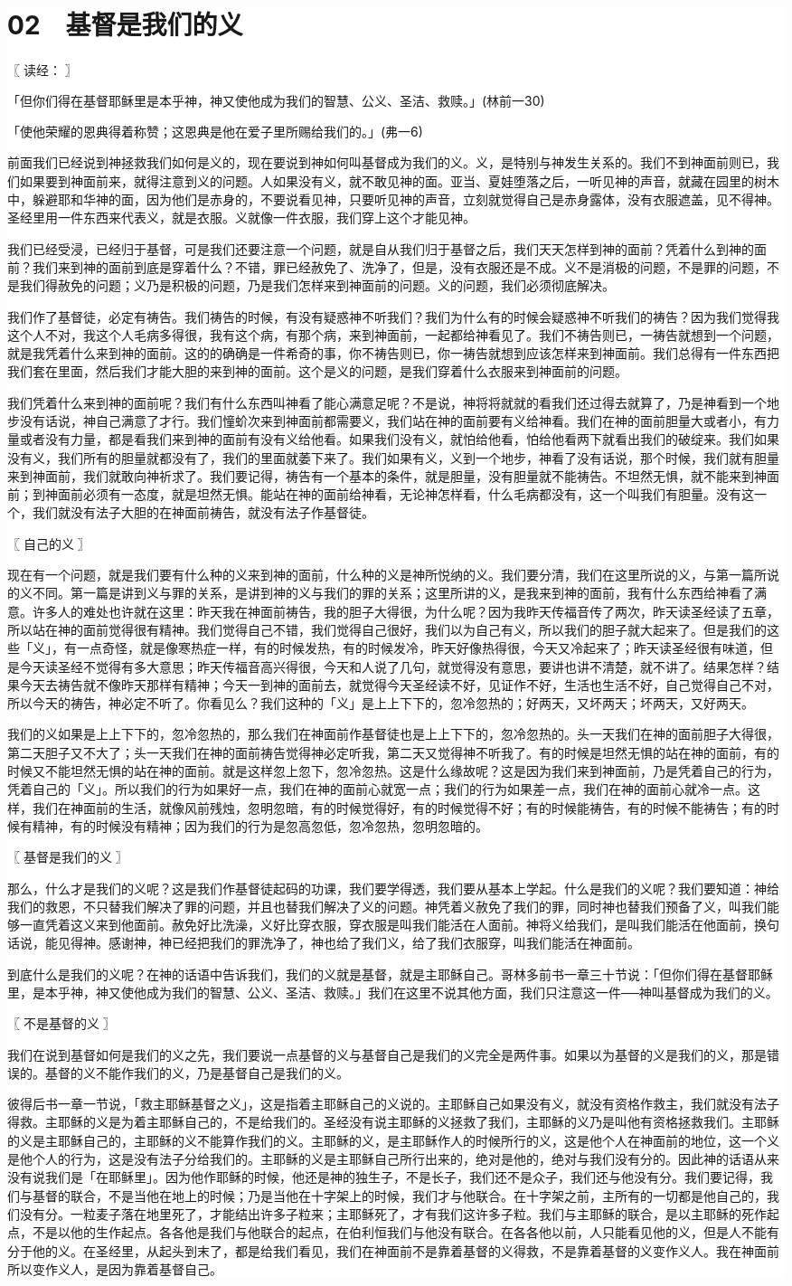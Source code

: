 # 02　基督是我们的义



〖 读经： 〗

「但你们得在基督耶稣里是本乎神，神又使他成为我们的智慧、公义、圣洁、救赎。」(林前一30)

「使他荣耀的恩典得着称赞；这恩典是他在爱子里所赐给我们的。」(弗一6)

前面我们已经说到神拯救我们如何是义的，现在要说到神如何叫基督成为我们的义。义，是特别与神发生关系的。我们不到神面前则已，我们如果要到神面前来，就得注意到义的问题。人如果没有义，就不敢见神的面。亚当、夏娃堕落之后，一听见神的声音，就藏在园里的树木中，躲避耶和华神的面，因为他们是赤身的，不要说看见神，只要听见神的声音，立刻就觉得自己是赤身露体，没有衣服遮盖，见不得神。圣经里用一件东西来代表义，就是衣服。义就像一件衣服，我们穿上这个才能见神。

我们已经受浸，已经归于基督，可是我们还要注意一个问题，就是自从我们归于基督之后，我们天天怎样到神的面前？凭着什么到神的面前？我们来到神的面前到底是穿着什么？不错，罪已经赦免了、洗净了，但是，没有衣服还是不成。义不是消极的问题，不是罪的问题，不是我们得赦免的问题；义乃是积极的问题，乃是我们怎样来到神面前的问题。义的问题，我们必须彻底解决。

我们作了基督徒，必定有祷告。我们祷告的时候，有没有疑惑神不听我们？我们为什么有的时候会疑惑神不听我们的祷告？因为我们觉得我这个人不对，我这个人毛病多得很，我有这个病，有那个病，来到神面前，一起都给神看见了。我们不祷告则已，一祷告就想到一个问题，就是我凭着什么来到神的面前。这的的确确是一件希奇的事，你不祷告则已，你一祷告就想到应该怎样来到神面前。我们总得有一件东西把我们套在里面，然后我们才能大胆的来到神的面前。这个是义的问题，是我们穿着什么衣服来到神面前的问题。

我们凭着什么来到神的面前呢？我们有什么东西叫神看了能心满意足呢？不是说，神将将就就的看我们还过得去就算了，乃是神看到一个地步没有话说，神自己满意了才行。我们憧蚧次来到神面前都需要义，我们站在神的面前要有义给神看。我们在神的面前胆量大或者小，有力量或者没有力量，都是看我们来到神的面前有没有义给他看。如果我们没有义，就怕给他看，怕给他看两下就看出我们的破绽来。我们如果没有义，我们所有的胆量就都没有了，我们的里面就萎下来了。我们如果有义，义到一个地步，神看了没有话说，那个时候，我们就有胆量来到神面前，我们就敢向神祈求了。我们要记得，祷告有一个基本的条件，就是胆量，没有胆量就不能祷告。不坦然无惧，就不能来到神面前；到神面前必须有一态度，就是坦然无惧。能站在神的面前给神看，无论神怎样看，什么毛病都没有，这一个叫我们有胆量。没有这一个，我们就没有法子大胆的在神面前祷告，就没有法子作基督徒。



〖 自己的义 〗

现在有一个问题，就是我们要有什么种的义来到神的面前，什么种的义是神所悦纳的义。我们要分清，我们在这里所说的义，与第一篇所说的义不同。第一篇是讲到义与罪的关系，是讲到神的义与我们的罪的关系；这里所讲的义，是我来到神的面前，我有什么东西给神看了满意。许多人的难处也许就在这里：昨天我在神面前祷告，我的胆子大得很，为什么呢？因为我昨天传福音传了两次，昨天读圣经读了五章，所以站在神的面前觉得很有精神。我们觉得自己不错，我们觉得自己很好，我们以为自己有义，所以我们的胆子就大起来了。但是我们的这些「义」，有一点奇怪，就是像寒热症一样，有的时候发热，有的时候发冷，昨天好像热得很，今天又冷起来了；昨天读圣经很有味道，但是今天读圣经不觉得有多大意思；昨天传福音高兴得很，今天和人说了几句，就觉得没有意思，要讲也讲不清楚，就不讲了。结果怎样？结果今天去祷告就不像昨天那样有精神；今天一到神的面前去，就觉得今天圣经读不好，见证作不好，生活也生活不好，自己觉得自己不对，所以今天的祷告，神必定不听了。你看见么？我们这种的「义」是上上下下的，忽冷忽热的；好两天，又坏两天；坏两天，又好两天。

我们的义如果是上上下下的，忽冷忽热的，那么我们在神面前作基督徒也是上上下下的，忽冷忽热的。头一天我们在神的面前胆子大得很，第二天胆子又不大了；头一天我们在神的面前祷告觉得神必定听我，第二天又觉得神不听我了。有的时候是坦然无惧的站在神的面前，有的时候又不能坦然无惧的站在神的面前。就是这样忽上忽下，忽冷忽热。这是什么缘故呢？这是因为我们来到神面前，乃是凭着自己的行为，凭着自己的「义」。所以我们的行为如果好一点，我们在神的面前心就宽一点；我们的行为如果差一点，我们在神的面前心就冷一点。这样，我们在神面前的生活，就像风前残烛，忽明忽暗，有的时候觉得好，有的时候觉得不好；有的时候能祷告，有的时候不能祷告；有的时候有精神，有的时候没有精神；因为我们的行为是忽高忽低，忽冷忽热，忽明忽暗的。



〖 基督是我们的义 〗

那么，什么才是我们的义呢？这是我们作基督徒起码的功课，我们要学得透，我们要从基本上学起。什么是我们的义呢？我们要知道：神给我们的救恩，不只替我们解决了罪的问题，并且也替我们解决了义的问题。神凭着义赦免了我们的罪，同时神也替我们预备了义，叫我们能够一直凭着这义来到他面前。赦免好比洗澡，义好比穿衣服，穿衣服是叫我们能活在人面前。神将义给我们，是叫我们能活在他面前，换句话说，能见得神。感谢神，神已经把我们的罪洗净了，神也给了我们义，给了我们衣服穿，叫我们能活在神面前。

到底什么是我们的义呢？在神的话语中告诉我们，我们的义就是基督，就是主耶稣自己。哥林多前书一章三十节说：「但你们得在基督耶稣里，是本乎神，神又使他成为我们的智慧、公义、圣洁、救赎。」我们在这里不说其他方面，我们只注意这一件──神叫基督成为我们的义。



〖 不是基督的义 〗

我们在说到基督如何是我们的义之先，我们要说一点基督的义与基督自己是我们的义完全是两件事。如果以为基督的义是我们的义，那是错误的。基督的义不能作我们的义，乃是基督自己是我们的义。

彼得后书一章一节说，「救主耶稣基督之义」，这是指着主耶稣自己的义说的。主耶稣自己如果没有义，就没有资格作救主，我们就没有法子得救。主耶稣的义是为着主耶稣自己的，不是给我们的。圣经没有说主耶稣的义拯救了我们，主耶稣的义乃是叫他有资格拯救我们。主耶稣的义是主耶稣自己的，主耶稣的义不能算作我们的义。主耶稣的义，是主耶稣作人的时候所行的义，这是他个人在神面前的地位，这一个义是他个人的行为，这是没有法子分给我们的。主耶稣的义是主耶稣自己所行出来的，绝对是他的，绝对与我们没有分的。因此神的话语从来没有说我们是「在耶稣里」。因为他作耶稣的时候，他还是神的独生子，不是长子，我们还不是众子，我们还与他没有分。我们要记得，我们与基督的联合，不是当他在地上的时候；乃是当他在十字架上的时候，我们才与他联合。在十字架之前，主所有的一切都是他自己的，我们没有分。一粒麦子落在地里死了，才能结出许多子粒来；主耶稣死了，才有我们这许多子粒。我们与主耶稣的联合，是以主耶稣的死作起点，不是以他的生作起点。各各他是我们与他联合的起点，在伯利恒我们与他没有联合。在各各他以前，人只能看见他的义，但是人不能有分于他的义。在圣经里，从起头到末了，都是给我们看见，我们在神面前不是靠着基督的义得救，不是靠着基督的义变作义人。我在神面前所以变作义人，是因为靠着基督自己。

